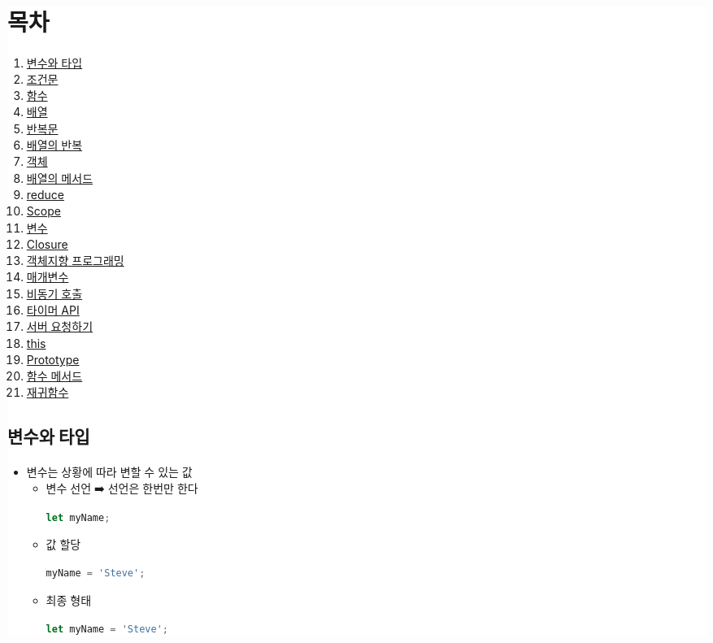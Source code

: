# 목차
1. [변수와 타입](https://github.com/Yeongjae-Shin/JavaScriptSummary#%EB%B3%80%EC%88%98%EC%99%80-%ED%83%80%EC%9E%85)
2. [조건문](https://github.com/Yeongjae-Shin/JavaScriptSummary#%EC%A1%B0%EA%B1%B4%EB%AC%B8)
3. [함수](https://github.com/Yeongjae-Shin/JavaScriptSummary#%ED%95%A8%EC%88%98)
4. [배열](https://github.com/Yeongjae-Shin/JavaScriptSummary/blob/master/README.md#%EB%B0%B0%EC%97%B4)
5. [반복문](https://github.com/Yeongjae-Shin/JavaScriptSummary/blob/master/README.md#%EB%B0%98%EB%B3%B5%EB%AC%B8)
6. [배열의 반복](https://github.com/Yeongjae-Shin/JavaScriptSummary/blob/master/README.md#%EB%B0%B0%EC%97%B4%EC%9D%98-%EB%B0%98%EB%B3%B5)
7. [객체](https://github.com/Yeongjae-Shin/JavaScriptSummary/blob/master/README.md#%EA%B0%9D%EC%B2%B4)
8. [배열의 메서드](https://github.com/Yeongjae-Shin/JavaScriptSummary/blob/master/README.md#%EB%B0%B0%EC%97%B4%EC%9D%98-%EB%A9%94%EC%84%9C%EB%93%9C)
9. [reduce](https://github.com/Yeongjae-Shin/JavaScriptSummary/blob/master/README.md#reduce-%EA%BD%A4-%EC%96%B4%EB%A0%A4%EC%9B%80)
10. [Scope](https://github.com/Yeongjae-Shin/JavaScriptSummary/blob/master/README.md#Scope)
11. [변수](https://github.com/Yeongjae-Shin/JavaScriptSummary/blob/master/README.md#%EB%B3%80%EC%88%98)
12. [Closure](https://github.com/Yeongjae-Shin/JavaScriptSummary/blob/master/README.md#closure-%EB%A7%A4%EC%9A%B0-%EC%96%B4%EB%A0%A4%EC%9B%80)
13. [객체지향 프로그래밍](https://github.com/Yeongjae-Shin/JavaScriptSummary/blob/master/README.md#%EA%B0%9D%EC%B2%B4%EC%A7%80%ED%96%A5-javascript)
14. [매개변수](https://github.com/Yeongjae-Shin/JavaScriptSummary/blob/master/README.md#%EB%A7%A4%EA%B0%9C%EB%B3%80%EC%88%98)
15. [비동기 호출](https://github.com/Yeongjae-Shin/JavaScriptSummary/blob/master/README.md#%EB%B9%84%EB%8F%99%EA%B8%B0-%ED%98%B8%EC%B6%9C)
16. [타이머 API](https://github.com/Yeongjae-Shin/JavaScriptSummary/blob/master/README.md#%ED%83%80%EC%9D%B4%EB%A8%B8-api)
17. [서버 요청하기](https://github.com/Yeongjae-Shin/JavaScriptSummary/blob/master/README.md#%EC%84%9C%EB%B2%84-%EC%9A%94%EC%B2%AD%ED%95%98%EA%B8%B0)
18. [this](https://github.com/Yeongjae-Shin/JavaScriptSummary/blob/master/README.md#this)
19. [Prototype](https://github.com/Yeongjae-Shin/JavaScriptSummary/blob/master/README.md#prototype)
20. [함수 메서드](https://github.com/Yeongjae-Shin/JavaScriptSummary/blob/master/README.md#%ED%95%A8%EC%88%98-%EB%A9%94%EC%84%9C%EB%93%9C)
21. [재귀함수](https://github.com/Yeongjae-Shin/JavaScriptSummary/blob/master/README.md#%EC%9E%AC%EA%B7%80%ED%95%A8%EC%88%98)
## 변수와 타입
- 변수는 상황에 따라 변할 수 있는 값
  - 변수 선언 ➡️ 선언은 한번만 한다
    ```js
    let myName;
    ```
  - 값 할당
    ```js
    myName = 'Steve';
    ```
  - 최종 형태
    ```js
    let myName = 'Steve';
    ```
  